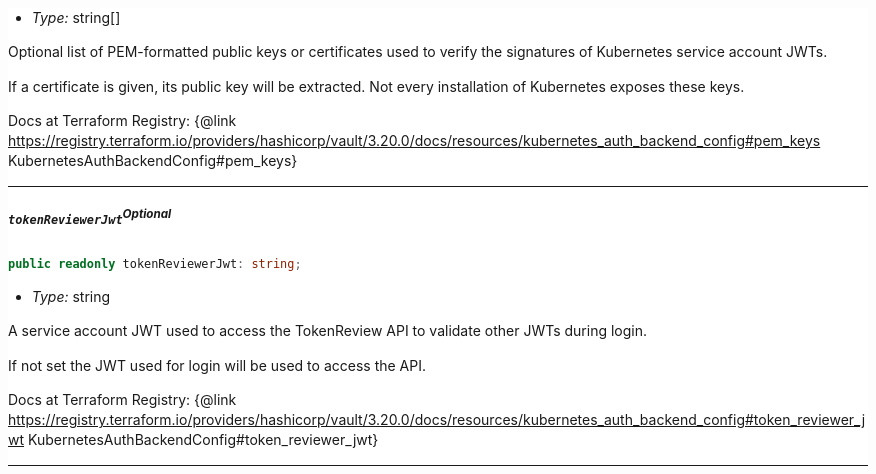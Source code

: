 - *Type:* string[]

Optional list of PEM-formatted public keys or certificates used to verify the signatures of Kubernetes service account JWTs.

If a certificate is given, its public key will be extracted. Not every installation of Kubernetes exposes these keys.

Docs at Terraform Registry: {@link https://registry.terraform.io/providers/hashicorp/vault/3.20.0/docs/resources/kubernetes_auth_backend_config#pem_keys KubernetesAuthBackendConfig#pem_keys}

---

##### `tokenReviewerJwt`<sup>Optional</sup> <a name="tokenReviewerJwt" id="@cdktf/provider-vault.kubernetesAuthBackendConfig.KubernetesAuthBackendConfigConfig.property.tokenReviewerJwt"></a>

```typescript
public readonly tokenReviewerJwt: string;
```

- *Type:* string

A service account JWT used to access the TokenReview API to validate other JWTs during login.

If not set the JWT used for login will be used to access the API.

Docs at Terraform Registry: {@link https://registry.terraform.io/providers/hashicorp/vault/3.20.0/docs/resources/kubernetes_auth_backend_config#token_reviewer_jwt KubernetesAuthBackendConfig#token_reviewer_jwt}

---



